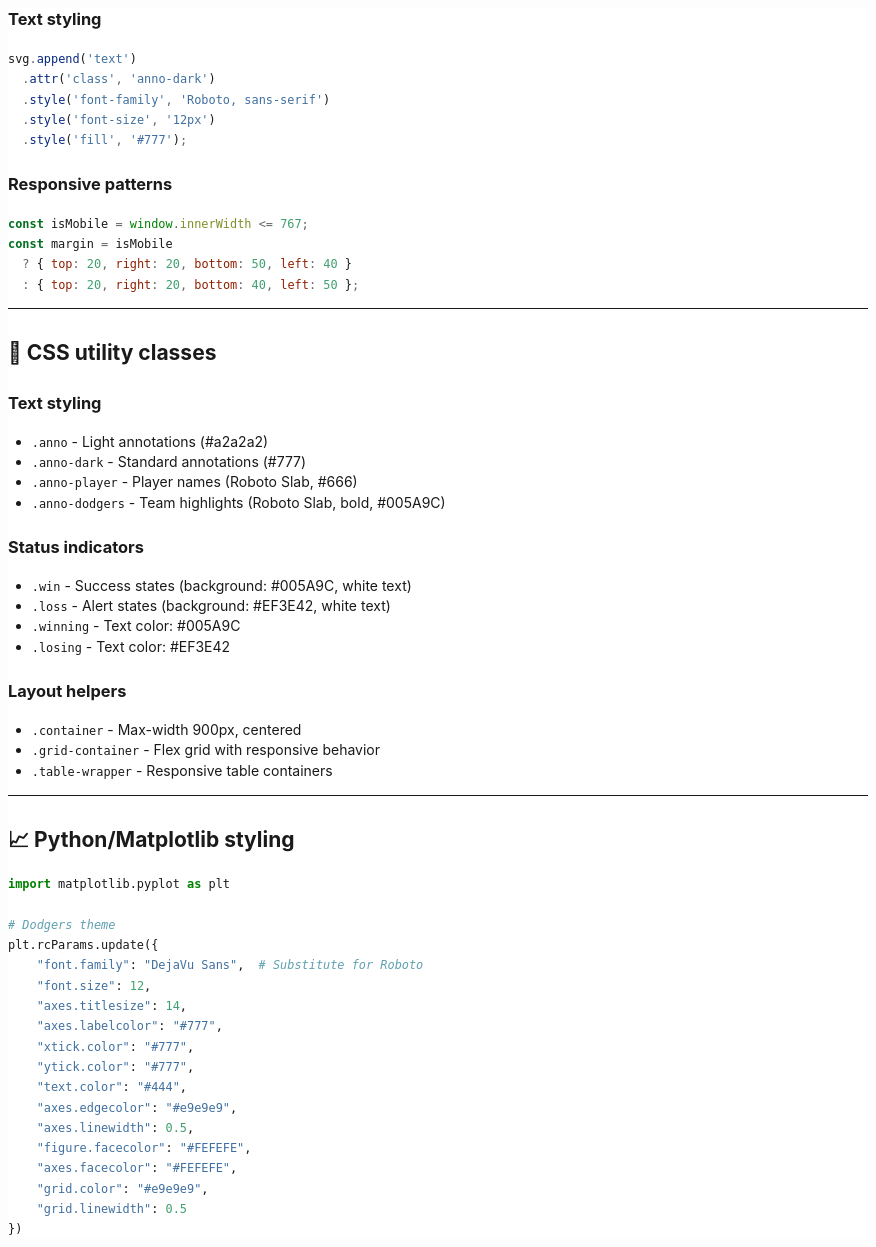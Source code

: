 ### Text styling
```javascript
svg.append('text')
  .attr('class', 'anno-dark')
  .style('font-family', 'Roboto, sans-serif')
  .style('font-size', '12px')
  .style('fill', '#777');
```

### Responsive patterns
```javascript
const isMobile = window.innerWidth <= 767;
const margin = isMobile 
  ? { top: 20, right: 20, bottom: 50, left: 40 }
  : { top: 20, right: 20, bottom: 40, left: 50 };
```

---

## 🎨 CSS utility classes

### Text styling
- `.anno` - Light annotations (#a2a2a2)
- `.anno-dark` - Standard annotations (#777)
- `.anno-player` - Player names (Roboto Slab, #666)
- `.anno-dodgers` - Team highlights (Roboto Slab, bold, #005A9C)

### Status indicators
- `.win` - Success states (background: #005A9C, white text)
- `.loss` - Alert states (background: #EF3E42, white text)
- `.winning` - Text color: #005A9C
- `.losing` - Text color: #EF3E42

### Layout helpers
- `.container` - Max-width 900px, centered
- `.grid-container` - Flex grid with responsive behavior
- `.table-wrapper` - Responsive table containers

---

## 📈 Python/Matplotlib styling

```python
import matplotlib.pyplot as plt

# Dodgers theme
plt.rcParams.update({
    "font.family": "DejaVu Sans",  # Substitute for Roboto
    "font.size": 12,
    "axes.titlesize": 14,
    "axes.labelcolor": "#777",
    "xtick.color": "#777", 
    "ytick.color": "#777",
    "text.color": "#444",
    "axes.edgecolor": "#e9e9e9",
    "axes.linewidth": 0.5,
    "figure.facecolor": "#FEFEFE",
    "axes.facecolor": "#FEFEFE",
    "grid.color": "#e9e9e9",
    "grid.linewidth": 0.5
})

```